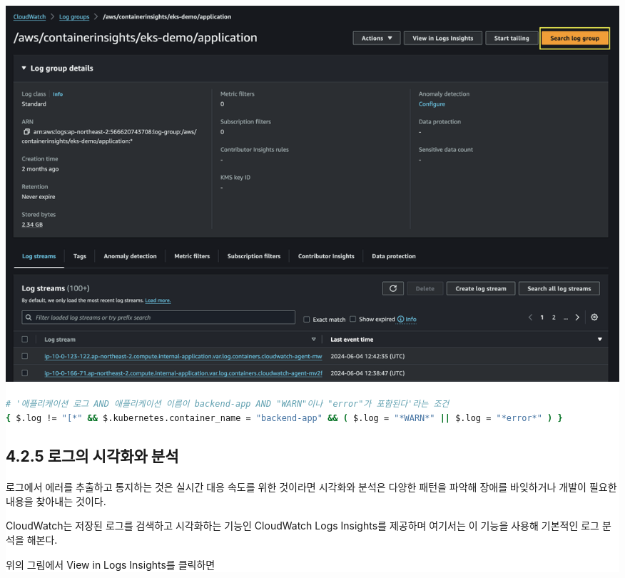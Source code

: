 ![log_group_search](images/log_group_search.png)

```bash
# '애플리케이션 로그 AND 애플리케이션 이름이 backend-app AND "WARN"이나 "error"가 포함된다'라는 조건
{ $.log != "[*" && $.kubernetes.container_name = "backend-app" && ( $.log = "*WARN*" || $.log = "*error*" ) }
```

## 4.2.5 로그의 시각화와 분석
로그에서 에러를 추출하고 통지하는 것은 실시간 대응 속도를 위한 것이라면 시각화와 분석은 다양한 패턴을 파악해 장애를 바잊하거나 개발이 필요한 내용을 찾아내는 것이다.

CloudWatch는 저장된 로그를 검색하고 시각화하는 기능인 CloudWatch Logs Insights를 제공하며 여기서는 이 기능을 사용해 기본적인 로그 분석을 해본다.

위의 그림에서 View in Logs Insights를 클릭하면 
